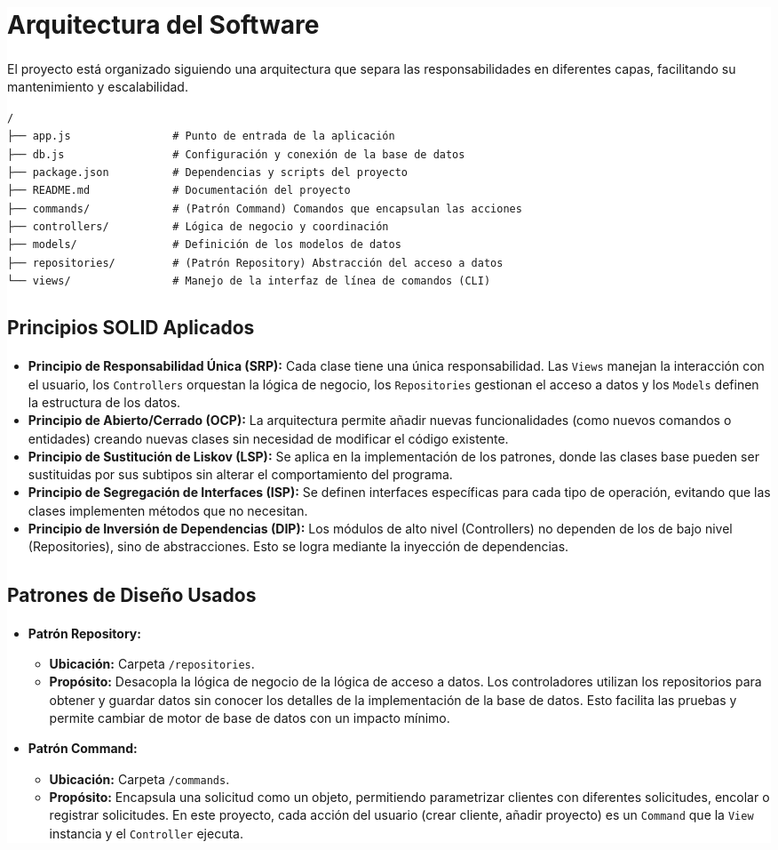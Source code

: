 <h1 align="center";>

# Arquitectura del Software

</h1>

El proyecto está organizado siguiendo una arquitectura que separa las responsabilidades en diferentes capas, facilitando su mantenimiento y escalabilidad.

```
/
├── app.js                # Punto de entrada de la aplicación
├── db.js                 # Configuración y conexión de la base de datos
├── package.json          # Dependencias y scripts del proyecto
├── README.md             # Documentación del proyecto
├── commands/             # (Patrón Command) Comandos que encapsulan las acciones
├── controllers/          # Lógica de negocio y coordinación
├── models/               # Definición de los modelos de datos
├── repositories/         # (Patrón Repository) Abstracción del acceso a datos
└── views/                # Manejo de la interfaz de línea de comandos (CLI)
```

## Principios SOLID Aplicados

-   **Principio de Responsabilidad Única (SRP):** Cada clase tiene una única responsabilidad. Las `Views` manejan la interacción con el usuario, los `Controllers` orquestan la lógica de negocio, los `Repositories` gestionan el acceso a datos y los `Models` definen la estructura de los datos.
-   **Principio de Abierto/Cerrado (OCP):** La arquitectura permite añadir nuevas funcionalidades (como nuevos comandos o entidades) creando nuevas clases sin necesidad de modificar el código existente.
-   **Principio de Sustitución de Liskov (LSP):** Se aplica en la implementación de los patrones, donde las clases base pueden ser sustituidas por sus subtipos sin alterar el comportamiento del programa.
-   **Principio de Segregación de Interfaces (ISP):** Se definen interfaces específicas para cada tipo de operación, evitando que las clases implementen métodos que no necesitan.
-   **Principio de Inversión de Dependencias (DIP):** Los módulos de alto nivel (Controllers) no dependen de los de bajo nivel (Repositories), sino de abstracciones. Esto se logra mediante la inyección de dependencias.

## Patrones de Diseño Usados

-   **Patrón Repository:**
    -   **Ubicación:** Carpeta `/repositories`.
    -   **Propósito:** Desacopla la lógica de negocio de la lógica de acceso a datos. Los controladores utilizan los repositorios para obtener y guardar datos sin conocer los detalles de la implementación de la base de datos. Esto facilita las pruebas y permite cambiar de motor de base de datos con un impacto mínimo.

-   **Patrón Command:**
    -   **Ubicación:** Carpeta `/commands`.
    -   **Propósito:** Encapsula una solicitud como un objeto, permitiendo parametrizar clientes con diferentes solicitudes, encolar o registrar solicitudes. En este proyecto, cada acción del usuario (crear cliente, añadir proyecto) es un `Command` que la `View` instancia y el `Controller` ejecuta.
